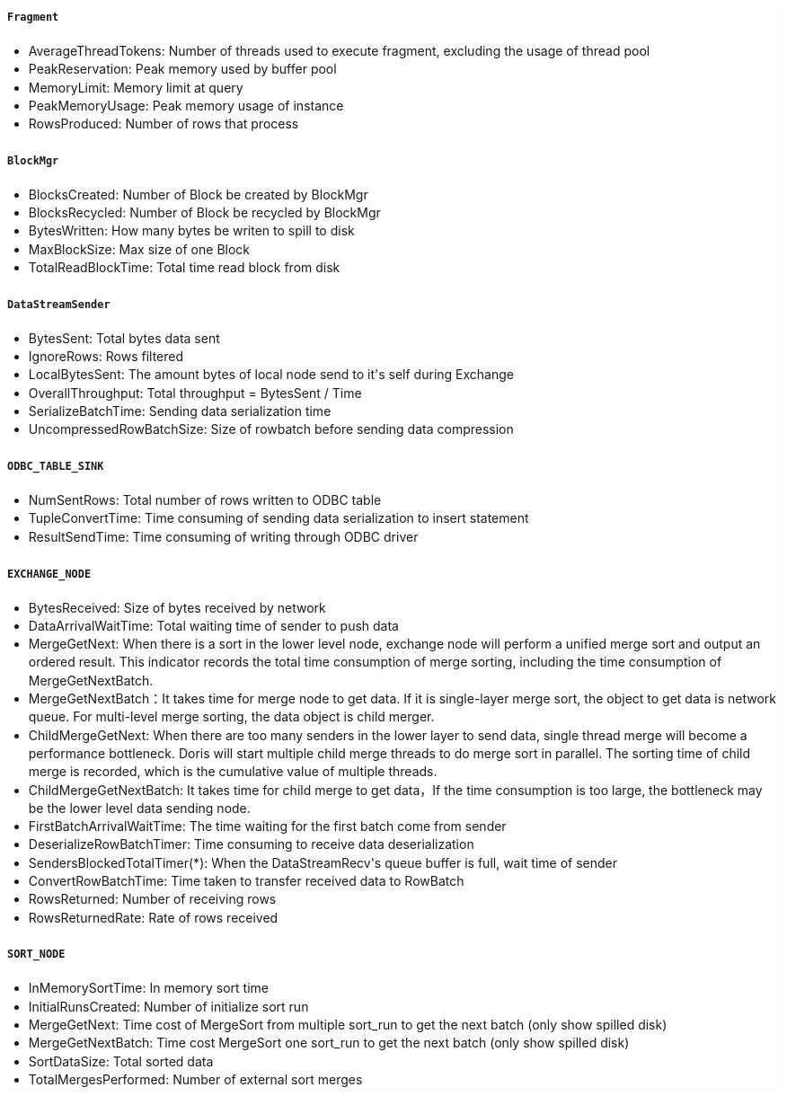 #### `Fragment`
   - AverageThreadTokens: Number of threads used to execute fragment, excluding the usage of thread pool
   - PeakReservation: Peak memory used by buffer pool
   - MemoryLimit: Memory limit at query
   - PeakMemoryUsage: Peak memory usage of instance
   - RowsProduced: Number of rows that process

#### `BlockMgr`
  - BlocksCreated: Number of Block be created by BlockMgr
  - BlocksRecycled: Number of Block be recycled by BlockMgr
  - BytesWritten: How many bytes be writen to spill to disk
  - MaxBlockSize: Max size of one Block
  - TotalReadBlockTime: Total time read block from disk

#### `DataStreamSender`
 - BytesSent: Total bytes data sent
 - IgnoreRows: Rows filtered
 - LocalBytesSent: The amount bytes of local node send to it's self during Exchange
 - OverallThroughput: Total throughput = BytesSent / Time
 - SerializeBatchTime: Sending data serialization time
 - UncompressedRowBatchSize: Size of rowbatch before sending data compression

#### `ODBC_TABLE_SINK`
   - NumSentRows: Total number of rows written to ODBC table
   - TupleConvertTime: Time consuming of sending data serialization to insert statement
   - ResultSendTime: Time consuming of writing through ODBC driver

#### `EXCHANGE_NODE`
  - BytesReceived: Size of bytes received by network
  - DataArrivalWaitTime: Total waiting time of sender to push data 
  - MergeGetNext: When there is a sort in the lower level node, exchange node will perform a unified merge sort and output an ordered result. This indicator records the total time consumption of merge sorting, including the time consumption of MergeGetNextBatch.
  - MergeGetNextBatch：It takes time for merge node to get data. If it is single-layer merge sort, the object to get data is network queue. For multi-level merge sorting, the data object is child merger.
  - ChildMergeGetNext: When there are too many senders in the lower layer to send data, single thread merge will become a performance bottleneck. Doris will start multiple child merge threads to do merge sort in parallel. The sorting time of child merge is recorded, which is the cumulative value of multiple threads.
  - ChildMergeGetNextBatch: It takes time for child merge to get data，If the time consumption is too large, the bottleneck may be the lower level data sending node.
  - FirstBatchArrivalWaitTime: The time waiting for the first batch come from sender
  - DeserializeRowBatchTimer: Time consuming to receive data deserialization
  - SendersBlockedTotalTimer(*): When the DataStreamRecv's queue buffer is full, wait time of sender
  - ConvertRowBatchTime: Time taken to transfer received data to RowBatch
  - RowsReturned: Number of receiving rows
  - RowsReturnedRate: Rate of rows received

#### `SORT_NODE`
  - InMemorySortTime: In memory sort time
  - InitialRunsCreated: Number of initialize sort run
  - MergeGetNext: Time cost of MergeSort from multiple sort_run to get the next batch (only show spilled disk)
  - MergeGetNextBatch: Time cost MergeSort one sort_run to get the next batch (only show spilled disk)
  - SortDataSize: Total sorted data
  - TotalMergesPerformed: Number of external sort merges
